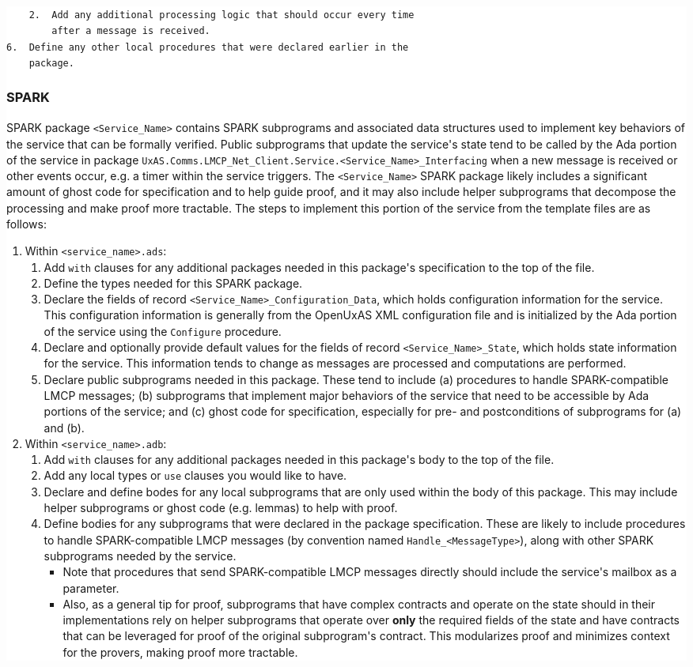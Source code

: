         2.  Add any additional processing logic that should occur every time
            after a message is received.
    6.  Define any other local procedures that were declared earlier in the
        package.


### SPARK

SPARK package `<Service_Name>` contains SPARK subprograms and associated data
structures used to implement key behaviors of the service that can be
formally verified. Public subprograms that update the service's state tend to
be called by the Ada portion of the service in package
`UxAS.Comms.LMCP_Net_Client.Service.<Service_Name>_Interfacing` when a new
message is received or other events occur, e.g. a timer within the service
triggers. The `<Service_Name>` SPARK package likely includes a significant
amount of ghost code for specification and to help guide proof, and it may
also include helper subprograms that decompose the processing and make proof
more tractable. The steps to implement this portion of the service from the
template files are as follows:

1.  Within `<service_name>.ads`:
    1.  Add `with` clauses for any additional packages needed in this package's
        specification to the top of the file.
    2.  Define the types needed for this SPARK package.
    3.  Declare the fields of record `<Service_Name>_Configuration_Data`, which
        holds configuration information for the service. This configuration
        information is generally from the OpenUxAS XML configuration file and
        is initialized by the Ada portion of the service using the `Configure`
        procedure.
    4.  Declare and optionally provide default values for the fields of record
        `<Service_Name>_State`, which holds state information for the
        service. This information tends to change as messages are processed and
        computations are performed.
    5.  Declare public subprograms needed in this package. These tend to
        include (a) procedures to handle SPARK-compatible LMCP messages; (b)
        subprograms that implement major behaviors of the service that need to
        be accessible by Ada portions of the service; and (c) ghost code for
        specification, especially for pre- and postconditions of subprograms
        for (a) and (b).
2.  Within `<service_name>.adb`:
    1.  Add `with` clauses for any additional packages needed in this package's
        body to the top of the file.
    2.  Add any local types or `use` clauses you would like to have.
    3.  Declare and define bodes for any local subprograms that are only used
        within the body of this package. This may include helper subprograms or
        ghost code (e.g. lemmas) to help with proof.
    4.  Define bodies for any subprograms that were declared in the package
        specification. These are likely to include procedures to handle
        SPARK-compatible LMCP messages (by convention named
        `Handle_<MessageType>`), along with other SPARK subprograms needed by
        the service.
        -   Note that procedures that send SPARK-compatible LMCP messages
            directly should include the service's mailbox as a parameter.
        -   Also, as a general tip for proof, subprograms that have complex
            contracts and operate on the state should in their implementations
            rely on helper subprograms that operate over **only** the required
            fields of the state and have contracts that can be leveraged for
            proof of the original subprogram's contract. This modularizes proof
            and minimizes context for the provers, making proof more tractable.
